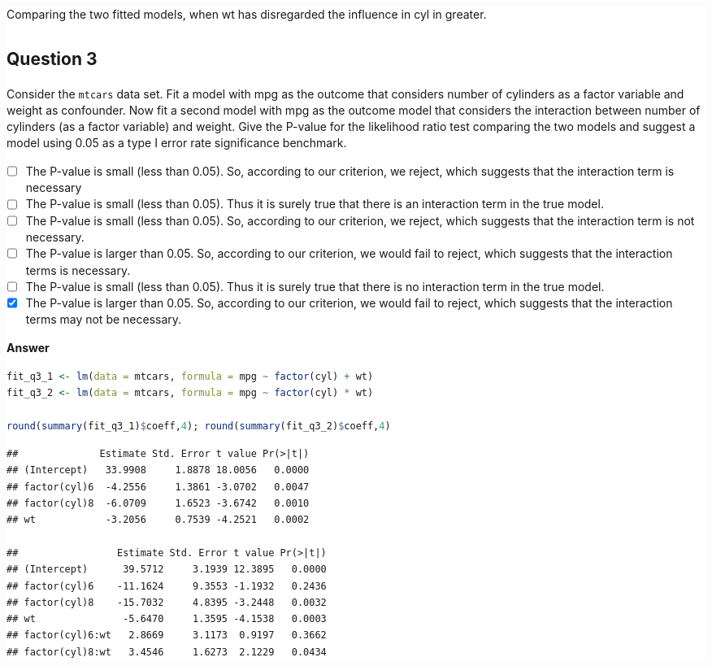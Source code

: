 Comparing the two fitted models, when wt has disregarded the influence
in cyl in greater.

## Question 3

Consider the `mtcars` data set. Fit a model with mpg as the outcome that
considers number of cylinders as a factor variable and weight as
confounder. Now fit a second model with mpg as the outcome model that
considers the interaction between number of cylinders (as a factor
variable) and weight. Give the P-value for the likelihood ratio test
comparing the two models and suggest a model using 0.05 as a type I
error rate significance benchmark.

-   [ ] The P-value is small (less than 0.05). So, according to our
    criterion, we reject, which suggests that the interaction term is
    necessary
-   [ ] The P-value is small (less than 0.05). Thus it is surely true
    that there is an interaction term in the true model.
-   [ ] The P-value is small (less than 0.05). So, according to our
    criterion, we reject, which suggests that the interaction term is
    not necessary.
-   [ ] The P-value is larger than 0.05. So, according to our criterion,
    we would fail to reject, which suggests that the interaction terms
    is necessary.
-   [ ] The P-value is small (less than 0.05). Thus it is surely true
    that there is no interaction term in the true model.
-   [x] The P-value is larger than 0.05. So, according to our criterion,
    we would fail to reject, which suggests that the interaction terms
    may not be necessary.

**Answer**

``` r
fit_q3_1 <- lm(data = mtcars, formula = mpg ~ factor(cyl) + wt)
fit_q3_2 <- lm(data = mtcars, formula = mpg ~ factor(cyl) * wt)

round(summary(fit_q3_1)$coeff,4); round(summary(fit_q3_2)$coeff,4)
```

    ##              Estimate Std. Error t value Pr(>|t|)
    ## (Intercept)   33.9908     1.8878 18.0056   0.0000
    ## factor(cyl)6  -4.2556     1.3861 -3.0702   0.0047
    ## factor(cyl)8  -6.0709     1.6523 -3.6742   0.0010
    ## wt            -3.2056     0.7539 -4.2521   0.0002

    ##                 Estimate Std. Error t value Pr(>|t|)
    ## (Intercept)      39.5712     3.1939 12.3895   0.0000
    ## factor(cyl)6    -11.1624     9.3553 -1.1932   0.2436
    ## factor(cyl)8    -15.7032     4.8395 -3.2448   0.0032
    ## wt               -5.6470     1.3595 -4.1538   0.0003
    ## factor(cyl)6:wt   2.8669     3.1173  0.9197   0.3662
    ## factor(cyl)8:wt   3.4546     1.6273  2.1229   0.0434

